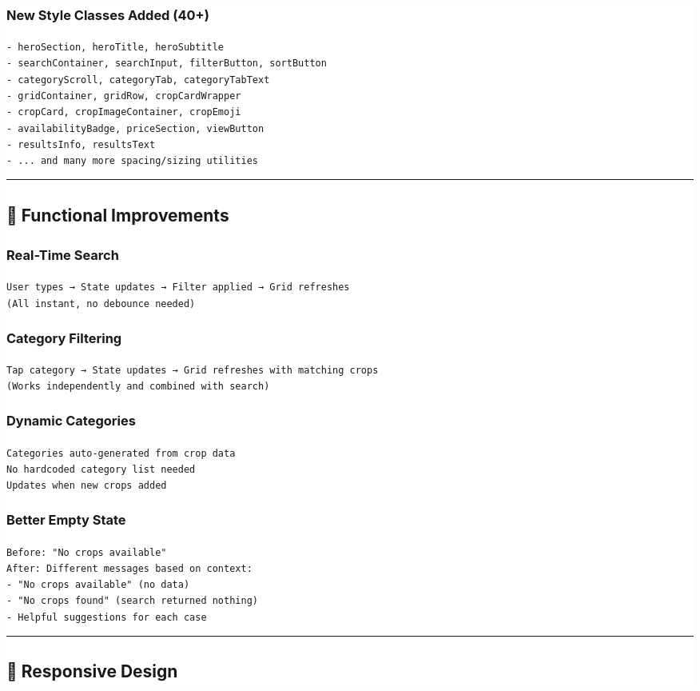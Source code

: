 ### New Style Classes Added (40+)

```
- heroSection, heroTitle, heroSubtitle
- searchContainer, searchInput, filterButton, sortButton
- categoryScroll, categoryTab, categoryTabText
- gridContainer, gridRow, cropCardWrapper
- cropCard, cropImageContainer, cropEmoji
- availabilityBadge, priceSection, viewButton
- resultsInfo, resultsText
- ... and many more spacing/sizing utilities
```

---

## 🔄 Functional Improvements

### Real-Time Search

```
User types → State updates → Filter applied → Grid refreshes
(All instant, no debounce needed)
```

### Category Filtering

```
Tap category → State updates → Grid refreshes with matching crops
(Works independently and combined with search)
```

### Dynamic Categories

```
Categories auto-generated from crop data
No hardcoded category list needed
Updates when new crops added
```

### Better Empty State

```
Before: "No crops available"
After: Different messages based on context:
- "No crops available" (no data)
- "No crops found" (search returned nothing)
- Helpful suggestions for each case
```

---

## 📱 Responsive Design
